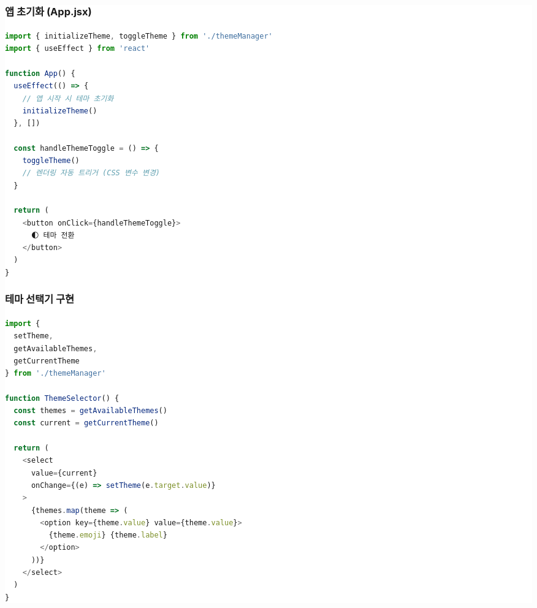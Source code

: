 ### 앱 초기화 (App.jsx)
```javascript
import { initializeTheme, toggleTheme } from './themeManager'
import { useEffect } from 'react'

function App() {
  useEffect(() => {
    // 앱 시작 시 테마 초기화
    initializeTheme()
  }, [])

  const handleThemeToggle = () => {
    toggleTheme()
    // 렌더링 자동 트리거 (CSS 변수 변경)
  }

  return (
    <button onClick={handleThemeToggle}>
      🌓 테마 전환
    </button>
  )
}
```

### 테마 선택기 구현
```javascript
import { 
  setTheme, 
  getAvailableThemes, 
  getCurrentTheme 
} from './themeManager'

function ThemeSelector() {
  const themes = getAvailableThemes()
  const current = getCurrentTheme()

  return (
    <select 
      value={current}
      onChange={(e) => setTheme(e.target.value)}
    >
      {themes.map(theme => (
        <option key={theme.value} value={theme.value}>
          {theme.emoji} {theme.label}
        </option>
      ))}
    </select>
  )
}
```
